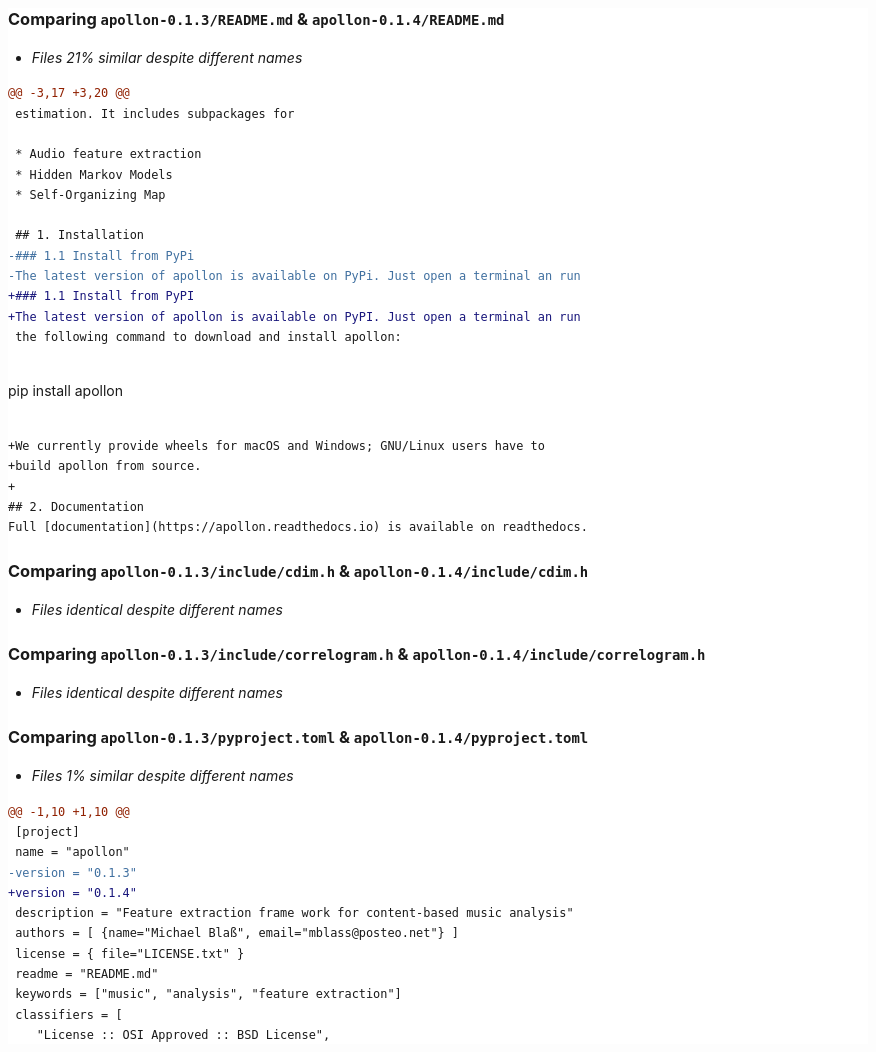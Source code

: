 ### Comparing `apollon-0.1.3/README.md` & `apollon-0.1.4/README.md`

 * *Files 21% similar despite different names*

```diff
@@ -3,17 +3,20 @@
 estimation. It includes subpackages for
 
 * Audio feature extraction
 * Hidden Markov Models
 * Self-Organizing Map
 
 ## 1. Installation
-### 1.1 Install from PyPi
-The latest version of apollon is available on PyPi. Just open a terminal an run
+### 1.1 Install from PyPI
+The latest version of apollon is available on PyPI. Just open a terminal an run
 the following command to download and install apollon:
 
 ```
 pip install apollon 
 ```
 
+We currently provide wheels for macOS and Windows; GNU/Linux users have to
+build apollon from source.
+
 ## 2. Documentation
 Full [documentation](https://apollon.readthedocs.io) is available on readthedocs.
```

### Comparing `apollon-0.1.3/include/cdim.h` & `apollon-0.1.4/include/cdim.h`

 * *Files identical despite different names*

### Comparing `apollon-0.1.3/include/correlogram.h` & `apollon-0.1.4/include/correlogram.h`

 * *Files identical despite different names*

### Comparing `apollon-0.1.3/pyproject.toml` & `apollon-0.1.4/pyproject.toml`

 * *Files 1% similar despite different names*

```diff
@@ -1,10 +1,10 @@
 [project]
 name = "apollon"
-version = "0.1.3"
+version = "0.1.4"
 description = "Feature extraction frame work for content-based music analysis"
 authors = [ {name="Michael Blaß", email="mblass@posteo.net"} ]
 license = { file="LICENSE.txt" }
 readme = "README.md"
 keywords = ["music", "analysis", "feature extraction"]
 classifiers = [
 	"License :: OSI Approved :: BSD License",
```

